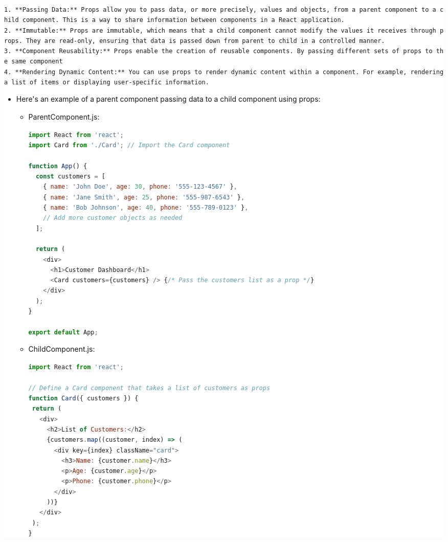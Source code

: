     1. **Passing Data:** Props allow you to pass data, or more precisely, values and objects, from a parent component to a child component. This is a way to share information between components in a React application.
    2. **Immutable:** Props are immutable, which means that a child component cannot modify the values it receives through props. They are read-only, ensuring that data is passed down from parent to child in a controlled manner.
    3. **Component Reusability:** Props enable the creation of reusable components. By passing different sets of props to the same component
    4. **Rendering Dynamic Content:** You can use props to render dynamic content within a component. For example, rendering a list of items or displaying user-specific information.
   * Here's an example of a parent component passing data to a child component using props:
     * ParentComponent.js:
       
        ```javascript
        import React from 'react';
        import Card from './Card'; // Import the Card component
        
        function App() {
          const customers = [
            { name: 'John Doe', age: 30, phone: '555-123-4567' },
            { name: 'Jane Smith', age: 25, phone: '555-987-6543' },
            { name: 'Bob Johnson', age: 40, phone: '555-789-0123' },
            // Add more customer objects as needed
          ];
        
          return (
            <div>
              <h1>Customer Dashboard</h1>
              <Card customers={customers} /> {/* Pass the customers list as a prop */}
            </div>
          );
        }
        
        export default App;
        ```

     * ChildComponent.js:
         ```javascript
         import React from 'react';

        // Define a Card component that takes a list of customers as props
        function Card({ customers }) {
          return (
            <div>
              <h2>List of Customers:</h2>
              {customers.map((customer, index) => (
                <div key={index} className="card">
                  <h3>Name: {customer.name}</h3>
                  <p>Age: {customer.age}</p>
                  <p>Phone: {customer.phone}</p>
                </div>
              ))}
            </div>
          );
        }
        